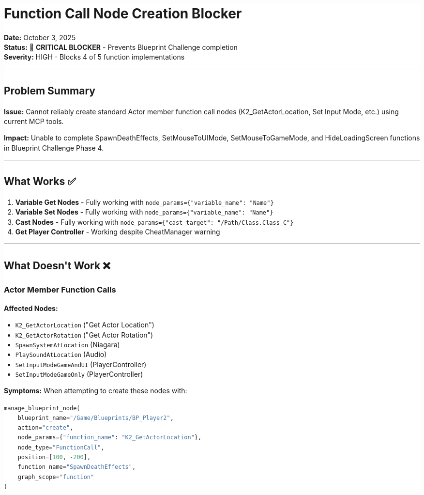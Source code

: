 # Function Call Node Creation Blocker

**Date:** October 3, 2025  
**Status:** 🚫 **CRITICAL BLOCKER** - Prevents Blueprint Challenge completion  
**Severity:** HIGH - Blocks 4 of 5 function implementations

---

## Problem Summary

**Issue:** Cannot reliably create standard Actor member function call nodes (K2_GetActorLocation, Set Input Mode, etc.) using current MCP tools.

**Impact:** Unable to complete SpawnDeathEffects, SetMouseToUIMode, SetMouseToGameMode, and HideLoadingScreen functions in Blueprint Challenge Phase 4.

---

## What Works ✅

1. **Variable Get Nodes** - Fully working with `node_params={"variable_name": "Name"}`
2. **Variable Set Nodes** - Fully working with `node_params={"variable_name": "Name"}`
3. **Cast Nodes** - Fully working with `node_params={"cast_target": "/Path/Class.Class_C"}`
4. **Get Player Controller** - Working despite CheatManager warning

---

## What Doesn't Work ❌

### Actor Member Function Calls
**Affected Nodes:**
- `K2_GetActorLocation` ("Get Actor Location")
- `K2_GetActorRotation` ("Get Actor Rotation")
- `SpawnSystemAtLocation` (Niagara)
- `PlaySoundAtLocation` (Audio)
- `SetInputModeGameAndUI` (PlayerController)
- `SetInputModeGameOnly` (PlayerController)

**Symptoms:**
When attempting to create these nodes with:
```python
manage_blueprint_node(
    blueprint_name="/Game/Blueprints/BP_Player2",
    action="create",
    node_params={"function_name": "K2_GetActorLocation"},
    node_type="FunctionCall",
    position=[100, -200],
    function_name="SpawnDeathEffects",
    graph_scope="function"
)
```
